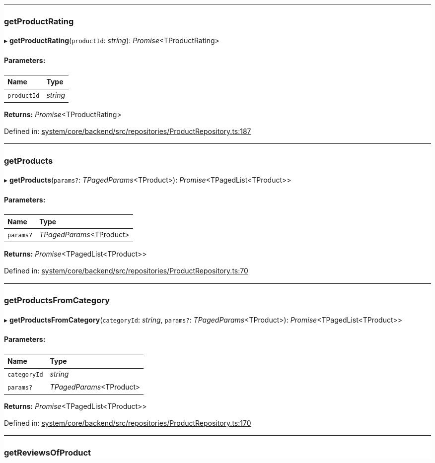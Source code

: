 ___

### getProductRating

▸ **getProductRating**(`productId`: *string*): *Promise*<TProductRating\>

#### Parameters:

Name | Type |
:------ | :------ |
`productId` | *string* |

**Returns:** *Promise*<TProductRating\>

Defined in: [system/core/backend/src/repositories/ProductRepository.ts:187](https://github.com/CromwellCMS/Cromwell/blob/b0001b2/system/core/backend/src/repositories/ProductRepository.ts#L187)

___

### getProducts

▸ **getProducts**(`params?`: *TPagedParams*<TProduct\>): *Promise*<TPagedList<TProduct\>\>

#### Parameters:

Name | Type |
:------ | :------ |
`params?` | *TPagedParams*<TProduct\> |

**Returns:** *Promise*<TPagedList<TProduct\>\>

Defined in: [system/core/backend/src/repositories/ProductRepository.ts:70](https://github.com/CromwellCMS/Cromwell/blob/b0001b2/system/core/backend/src/repositories/ProductRepository.ts#L70)

___

### getProductsFromCategory

▸ **getProductsFromCategory**(`categoryId`: *string*, `params?`: *TPagedParams*<TProduct\>): *Promise*<TPagedList<TProduct\>\>

#### Parameters:

Name | Type |
:------ | :------ |
`categoryId` | *string* |
`params?` | *TPagedParams*<TProduct\> |

**Returns:** *Promise*<TPagedList<TProduct\>\>

Defined in: [system/core/backend/src/repositories/ProductRepository.ts:170](https://github.com/CromwellCMS/Cromwell/blob/b0001b2/system/core/backend/src/repositories/ProductRepository.ts#L170)

___

### getReviewsOfProduct
